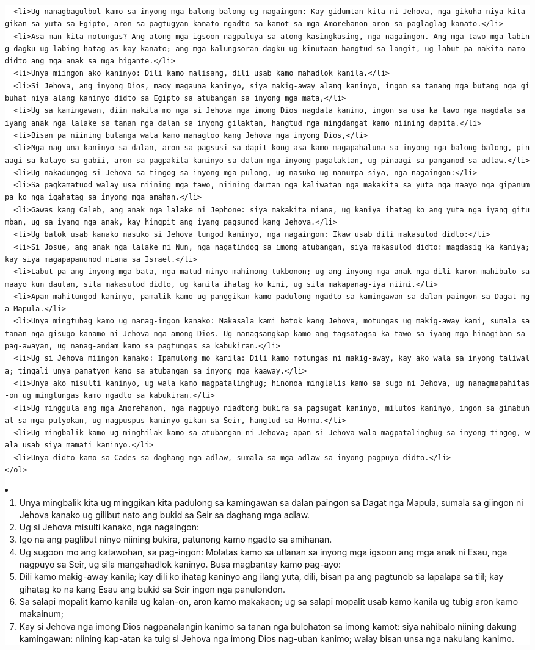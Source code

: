       <li>Ug nanagbagulbol kamo sa inyong mga balong-balong ug nagaingon: Kay gidumtan kita ni Jehova, nga gikuha niya kita gikan sa yuta sa Egipto, aron sa pagtugyan kanato ngadto sa kamot sa mga Amorehanon aron sa paglaglag kanato.</li>
      <li>Asa man kita motungas? Ang atong mga igsoon nagpaluya sa atong kasingkasing, nga nagaingon. Ang mga tawo mga labing dagku ug labing hatag-as kay kanato; ang mga kalungsoran dagku ug kinutaan hangtud sa langit, ug labut pa nakita namo didto ang mga anak sa mga higante.</li>
      <li>Unya miingon ako kaninyo: Dili kamo malisang, dili usab kamo mahadlok kanila.</li>
      <li>Si Jehova, ang inyong Dios, maoy magauna kaninyo, siya makig-away alang kaninyo, ingon sa tanang mga butang nga gibuhat niya alang kaninyo didto sa Egipto sa atubangan sa inyong mga mata,</li>
      <li>Ug sa kamingawan, diin nakita mo nga si Jehova nga imong Dios nagdala kanimo, ingon sa usa ka tawo nga nagdala sa iyang anak nga lalake sa tanan nga dalan sa inyong gilaktan, hangtud nga mingdangat kamo niining dapita.</li>
      <li>Bisan pa niining butanga wala kamo managtoo kang Jehova nga inyong Dios,</li>
      <li>Nga nag-una kaninyo sa dalan, aron sa pagsusi sa dapit kong asa kamo magapahaluna sa inyong mga balong-balong, pinaagi sa kalayo sa gabii, aron sa pagpakita kaninyo sa dalan nga inyong pagalaktan, ug pinaagi sa panganod sa adlaw.</li>
      <li>Ug nakadungog si Jehova sa tingog sa inyong mga pulong, ug nasuko ug nanumpa siya, nga nagaingon:</li>
      <li>Sa pagkamatuod walay usa niining mga tawo, niining dautan nga kaliwatan nga makakita sa yuta nga maayo nga gipanumpa ko nga igahatag sa inyong mga amahan.</li>
      <li>Gawas kang Caleb, ang anak nga lalake ni Jephone: siya makakita niana, ug kaniya ihatag ko ang yuta nga iyang gitumban, ug sa iyang mga anak, kay hingpit ang iyang pagsunod kang Jehova.</li>
      <li>Ug batok usab kanako nasuko si Jehova tungod kaninyo, nga nagaingon: Ikaw usab dili makasulod didto:</li>
      <li>Si Josue, ang anak nga lalake ni Nun, nga nagatindog sa imong atubangan, siya makasulod didto: magdasig ka kaniya; kay siya magapapanunod niana sa Israel.</li>
      <li>Labut pa ang inyong mga bata, nga matud ninyo mahimong tukbonon; ug ang inyong mga anak nga dili karon mahibalo sa maayo kun dautan, sila makasulod didto, ug kanila ihatag ko kini, ug sila makapanag-iya niini.</li>
      <li>Apan mahitungod kaninyo, pamalik kamo ug panggikan kamo padulong ngadto sa kamingawan sa dalan paingon sa Dagat nga Mapula.</li>
      <li>Unya mingtubag kamo ug nanag-ingon kanako: Nakasala kami batok kang Jehova, motungas ug makig-away kami, sumala sa tanan nga gisugo kanamo ni Jehova nga among Dios. Ug nanagsangkap kamo ang tagsatagsa ka tawo sa iyang mga hinagiban sa pag-awayan, ug nanag-andam kamo sa pagtungas sa kabukiran.</li>
      <li>Ug si Jehova miingon kanako: Ipamulong mo kanila: Dili kamo motungas ni makig-away, kay ako wala sa inyong taliwala; tingali unya pamatyon kamo sa atubangan sa inyong mga kaaway.</li>
      <li>Unya ako misulti kaninyo, ug wala kamo magpatalinghug; hinonoa minglalis kamo sa sugo ni Jehova, ug nanagmapahitas-on ug mingtungas kamo ngadto sa kabukiran.</li>
      <li>Ug minggula ang mga Amorehanon, nga nagpuyo niadtong bukira sa pagsugat kaninyo, milutos kaninyo, ingon sa ginabuhat sa mga putyokan, ug nagpuspus kaninyo gikan sa Seir, hangtud sa Horma.</li>
      <li>Ug mingbalik kamo ug minghilak kamo sa atubangan ni Jehova; apan si Jehova wala magpatalinghug sa inyong tingog, wala usab siya mamati kaninyo.</li>
      <li>Unya didto kamo sa Cades sa daghang mga adlaw, sumala sa mga adlaw sa inyong pagpuyo didto.</li>
    </ol>
  </li>
  <li>
    <ol>
      <li>Unya mingbalik kita ug minggikan kita padulong sa kamingawan sa dalan paingon sa Dagat nga Mapula, sumala sa giingon ni Jehova kanako ug gilibut nato ang bukid sa Seir sa daghang mga adlaw.</li>
      <li>Ug si Jehova misulti kanako, nga nagaingon:</li>
      <li>Igo na ang paglibut ninyo niining bukira, patunong kamo ngadto sa amihanan.</li>
      <li>Ug sugoon mo ang katawohan, sa pag-ingon: Molatas kamo sa utlanan sa inyong mga igsoon ang mga anak ni Esau, nga nagpuyo sa Seir, ug sila mangahadlok kaninyo. Busa magbantay kamo pag-ayo:</li>
      <li>Dili kamo makig-away kanila; kay dili ko ihatag kaninyo ang ilang yuta, dili, bisan pa ang pagtunob sa lapalapa sa tiil; kay gihatag ko na kang Esau ang bukid sa Seir ingon nga panulondon.</li>
      <li>Sa salapi mopalit kamo kanila ug kalan-on, aron kamo makakaon; ug sa salapi mopalit usab kamo kanila ug tubig aron kamo makainum;</li>
      <li>Kay si Jehova nga imong Dios nagpanalangin kanimo sa tanan nga bulohaton sa imong kamot: siya nahibalo niining dakung kamingawan: niining kap-atan ka tuig si Jehova nga imong Dios nag-uban kanimo; walay bisan unsa nga nakulang kanimo.</li>